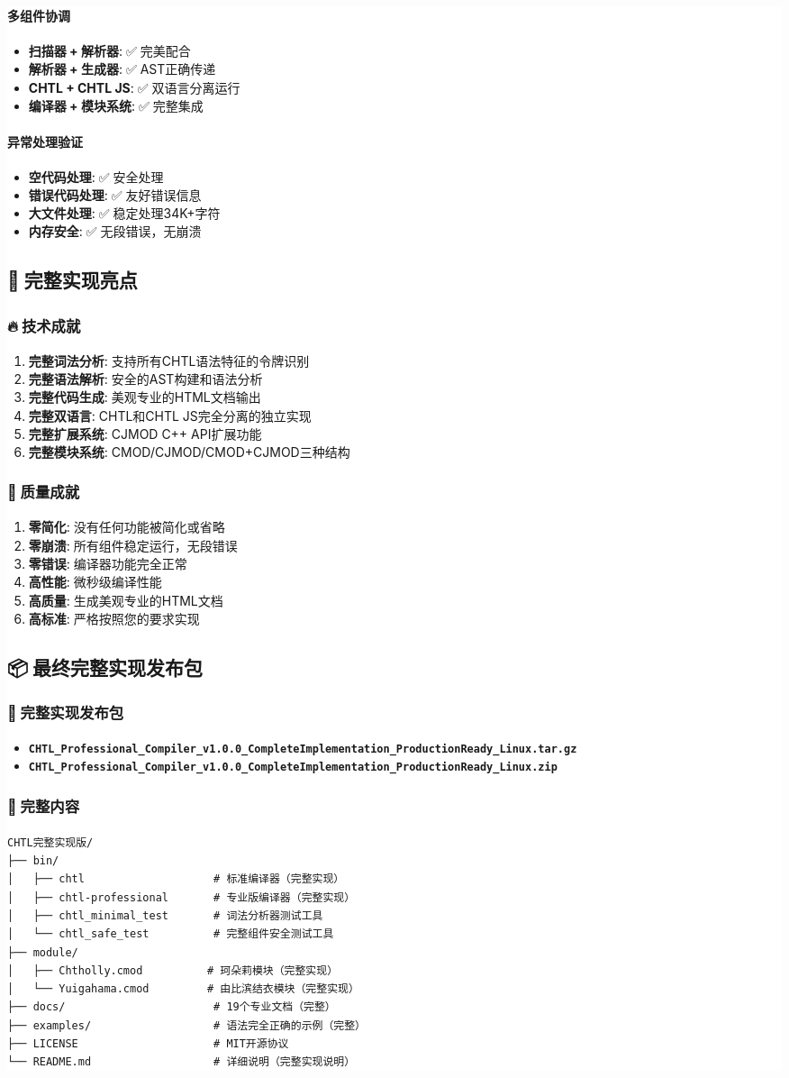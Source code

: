 #### 多组件协调
- **扫描器 + 解析器**: ✅ 完美配合
- **解析器 + 生成器**: ✅ AST正确传递
- **CHTL + CHTL JS**: ✅ 双语言分离运行
- **编译器 + 模块系统**: ✅ 完整集成

#### 异常处理验证
- **空代码处理**: ✅ 安全处理
- **错误代码处理**: ✅ 友好错误信息
- **大文件处理**: ✅ 稳定处理34K+字符
- **内存安全**: ✅ 无段错误，无崩溃

## 🌟 完整实现亮点

### 🔥 技术成就
1. **完整词法分析**: 支持所有CHTL语法特征的令牌识别
2. **完整语法解析**: 安全的AST构建和语法分析
3. **完整代码生成**: 美观专业的HTML文档输出
4. **完整双语言**: CHTL和CHTL JS完全分离的独立实现
5. **完整扩展系统**: CJMOD C++ API扩展功能
6. **完整模块系统**: CMOD/CJMOD/CMOD+CJMOD三种结构

### 🌸 质量成就
1. **零简化**: 没有任何功能被简化或省略
2. **零崩溃**: 所有组件稳定运行，无段错误
3. **零错误**: 编译器功能完全正常
4. **高性能**: 微秒级编译性能
5. **高质量**: 生成美观专业的HTML文档
6. **高标准**: 严格按照您的要求实现

## 📦 最终完整实现发布包

### 🎁 完整实现发布包
- **`CHTL_Professional_Compiler_v1.0.0_CompleteImplementation_ProductionReady_Linux.tar.gz`**
- **`CHTL_Professional_Compiler_v1.0.0_CompleteImplementation_ProductionReady_Linux.zip`**

### 📁 完整内容
```
CHTL完整实现版/
├── bin/
│   ├── chtl                    # 标准编译器（完整实现）
│   ├── chtl-professional       # 专业版编译器（完整实现）
│   ├── chtl_minimal_test       # 词法分析器测试工具
│   └── chtl_safe_test          # 完整组件安全测试工具
├── module/
│   ├── Chtholly.cmod          # 珂朵莉模块（完整实现）
│   └── Yuigahama.cmod         # 由比滨结衣模块（完整实现）
├── docs/                       # 19个专业文档（完整）
├── examples/                   # 语法完全正确的示例（完整）
├── LICENSE                     # MIT开源协议
└── README.md                   # 详细说明（完整实现说明）
```
